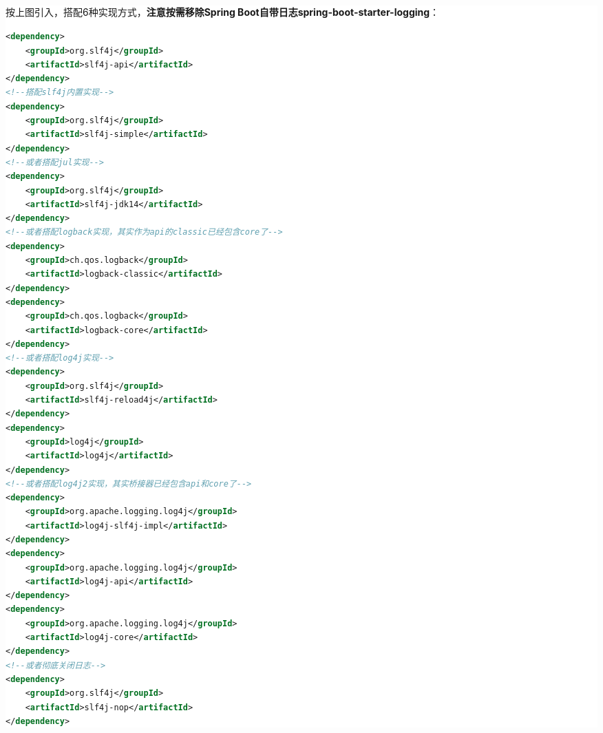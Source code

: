 按上图引入，搭配6种实现方式，**注意按需移除Spring Boot自带日志spring-boot-starter-logging**：

```xml
<dependency>
    <groupId>org.slf4j</groupId>
    <artifactId>slf4j-api</artifactId>
</dependency>
<!--搭配slf4j内置实现-->
<dependency>
    <groupId>org.slf4j</groupId>
    <artifactId>slf4j-simple</artifactId>
</dependency>
<!--或者搭配jul实现-->
<dependency>
    <groupId>org.slf4j</groupId>
    <artifactId>slf4j-jdk14</artifactId>
</dependency>
<!--或者搭配logback实现，其实作为api的classic已经包含core了-->
<dependency>
    <groupId>ch.qos.logback</groupId>
    <artifactId>logback-classic</artifactId>
</dependency>
<dependency>
    <groupId>ch.qos.logback</groupId>
    <artifactId>logback-core</artifactId>
</dependency>
<!--或者搭配log4j实现-->
<dependency>
    <groupId>org.slf4j</groupId>
    <artifactId>slf4j-reload4j</artifactId>
</dependency>
<dependency>
    <groupId>log4j</groupId>
    <artifactId>log4j</artifactId>
</dependency>
<!--或者搭配log4j2实现，其实桥接器已经包含api和core了-->
<dependency>
    <groupId>org.apache.logging.log4j</groupId>
    <artifactId>log4j-slf4j-impl</artifactId>
</dependency>
<dependency>
    <groupId>org.apache.logging.log4j</groupId>
    <artifactId>log4j-api</artifactId>
</dependency>
<dependency>
    <groupId>org.apache.logging.log4j</groupId>
    <artifactId>log4j-core</artifactId>
</dependency>
<!--或者彻底关闭日志-->
<dependency>
    <groupId>org.slf4j</groupId>
    <artifactId>slf4j-nop</artifactId>
</dependency>
```
